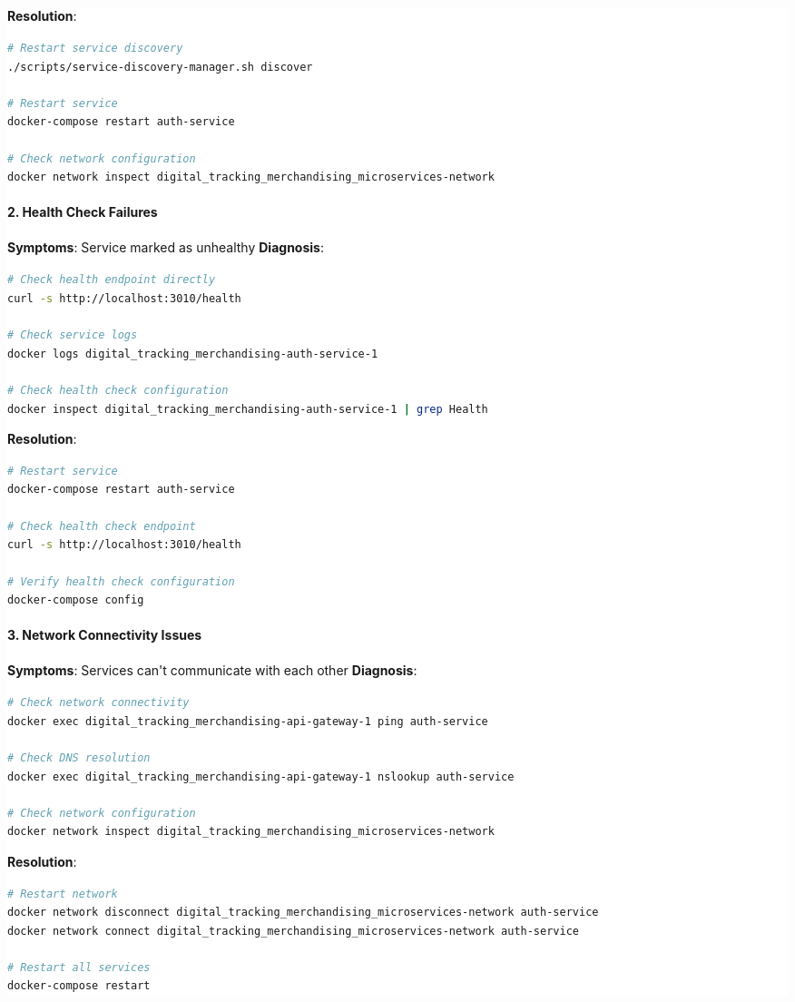 **Resolution**:
```bash
# Restart service discovery
./scripts/service-discovery-manager.sh discover

# Restart service
docker-compose restart auth-service

# Check network configuration
docker network inspect digital_tracking_merchandising_microservices-network
```

#### 2. Health Check Failures
**Symptoms**: Service marked as unhealthy
**Diagnosis**:
```bash
# Check health endpoint directly
curl -s http://localhost:3010/health

# Check service logs
docker logs digital_tracking_merchandising-auth-service-1

# Check health check configuration
docker inspect digital_tracking_merchandising-auth-service-1 | grep Health
```

**Resolution**:
```bash
# Restart service
docker-compose restart auth-service

# Check health check endpoint
curl -s http://localhost:3010/health

# Verify health check configuration
docker-compose config
```

#### 3. Network Connectivity Issues
**Symptoms**: Services can't communicate with each other
**Diagnosis**:
```bash
# Check network connectivity
docker exec digital_tracking_merchandising-api-gateway-1 ping auth-service

# Check DNS resolution
docker exec digital_tracking_merchandising-api-gateway-1 nslookup auth-service

# Check network configuration
docker network inspect digital_tracking_merchandising_microservices-network
```

**Resolution**:
```bash
# Restart network
docker network disconnect digital_tracking_merchandising_microservices-network auth-service
docker network connect digital_tracking_merchandising_microservices-network auth-service

# Restart all services
docker-compose restart
```
